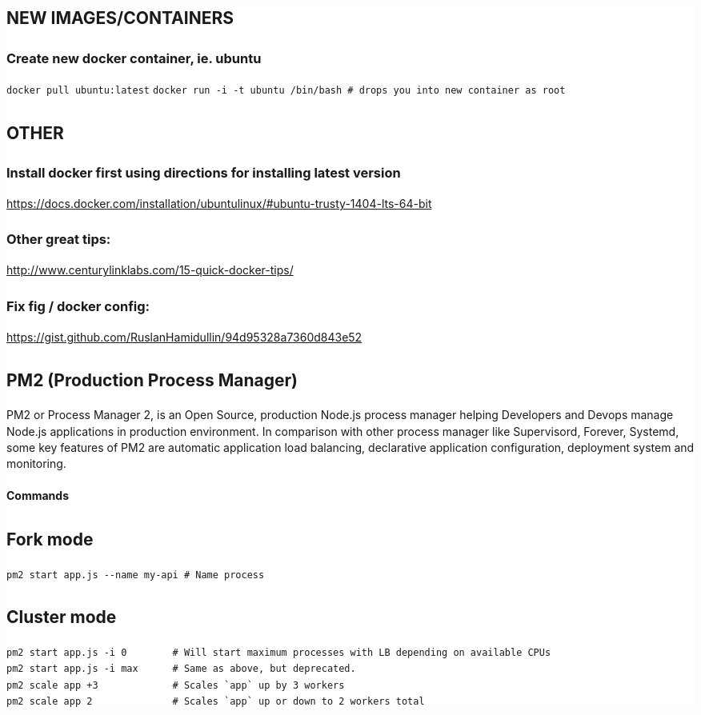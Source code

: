 <a name="new-imagescontainers"></a>
## NEW IMAGES/CONTAINERS
<a name="create-new-docker-container-ie-ubuntu"></a>
### Create new docker container, ie. ubuntu
`docker pull ubuntu:latest`
`docker run -i -t ubuntu /bin/bash # drops you into new container as root`

<a name="other-1"></a>
## OTHER

<a name="install-docker-first-using-directions-for-installing-latest-version"></a>
### Install docker first using directions for installing latest version
https://docs.docker.com/installation/ubuntulinux/#ubuntu-trusty-1404-lts-64-bit

<a name="other-great-tips"></a>
### Other great tips: 
http://www.centurylinklabs.com/15-quick-docker-tips/

<a name="fix-fig-docker-config"></a>
### Fix fig / docker config: 
https://gist.github.com/RuslanHamidullin/94d95328a7360d843e52

<a name="pm2-production-process-manager"></a>
## PM2 (Production Process Manager)

PM2 or Process Manager 2, is an Open Source, production Node.js process manager helping Developers and Devops manage Node.js applications in production environment. In comparison with other process manager like Supervisord, Forever, Systemd, some key features of PM2 are automatic application load balancing, declarative application configuration, deployment system and monitoring.

<a name="commands"></a>
#### Commands

<a name="fork-mode"></a>
## Fork mode
```
pm2 start app.js --name my-api # Name process
```

<a name="cluster-mode"></a>
## Cluster mode

```
pm2 start app.js -i 0        # Will start maximum processes with LB depending on available CPUs
pm2 start app.js -i max      # Same as above, but deprecated.
pm2 scale app +3             # Scales `app` up by 3 workers
pm2 scale app 2              # Scales `app` up or down to 2 workers total
```
